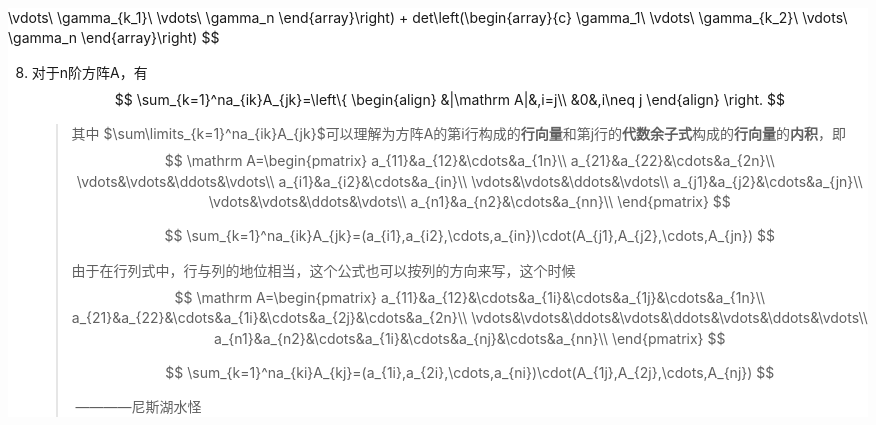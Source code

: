    \vdots\\
   \gamma_{k_1}\\
   \vdots\\
   \gamma_n
   \end{array}\right)
   +
   det\left(\begin{array}{c}
   \gamma_1\\
   \vdots\\
   \gamma_{k_2}\\
   \vdots\\
   \gamma_n
   \end{array}\right)
   $$

8. 对于n阶方阵$\mathrm A$，有
   $$
   \sum_{k=1}^na_{ik}A_{jk}=\left\{
   \begin{align}
   &|\mathrm A|&,i=j\\
   &0&,i\neq j
   \end{align}
   \right.
   $$

   > 其中 $\sum\limits_{k=1}^na_{ik}A_{jk}$可以理解为方阵$\mathrm A$的第i行构成的**行向量**和第j行的**代数余子式**构成的**行向量**的**内积**，即
   > $$
   > \mathrm A=\begin{pmatrix}
   > a_{11}&a_{12}&\cdots&a_{1n}\\
   > a_{21}&a_{22}&\cdots&a_{2n}\\
   > \vdots&\vdots&\ddots&\vdots\\
   > a_{i1}&a_{i2}&\cdots&a_{in}\\
   > \vdots&\vdots&\ddots&\vdots\\
   > a_{j1}&a_{j2}&\cdots&a_{jn}\\
   > \vdots&\vdots&\ddots&\vdots\\
   > a_{n1}&a_{n2}&\cdots&a_{nn}\\
   > \end{pmatrix}
   > $$
   >
   > $$
   > \sum_{k=1}^na_{ik}A_{jk}=(a_{i1},a_{i2},\cdots,a_{in})\cdot(A_{j1},A_{j2},\cdots,A_{jn})
   > $$
   >
   > ​	由于在行列式中，行与列的地位相当，这个公式也可以按列的方向来写，这个时候
   > $$
   > \mathrm A=\begin{pmatrix}
   > a_{11}&a_{12}&\cdots&a_{1i}&\cdots&a_{1j}&\cdots&a_{1n}\\
   > a_{21}&a_{22}&\cdots&a_{1i}&\cdots&a_{2j}&\cdots&a_{2n}\\
   > \vdots&\vdots&\ddots&\vdots&\ddots&\vdots&\ddots&\vdots\\
   > a_{n1}&a_{n2}&\cdots&a_{1i}&\cdots&a_{nj}&\cdots&a_{nn}\\
   > \end{pmatrix}
   > $$
   >
   > $$
   > \sum_{k=1}^na_{ki}A_{kj}=(a_{1i},a_{2i},\cdots,a_{ni})\cdot(A_{1j},A_{2j},\cdots,A_{nj})
   > $$
   >
   > 
   >
   > ​																			————尼斯湖水怪
